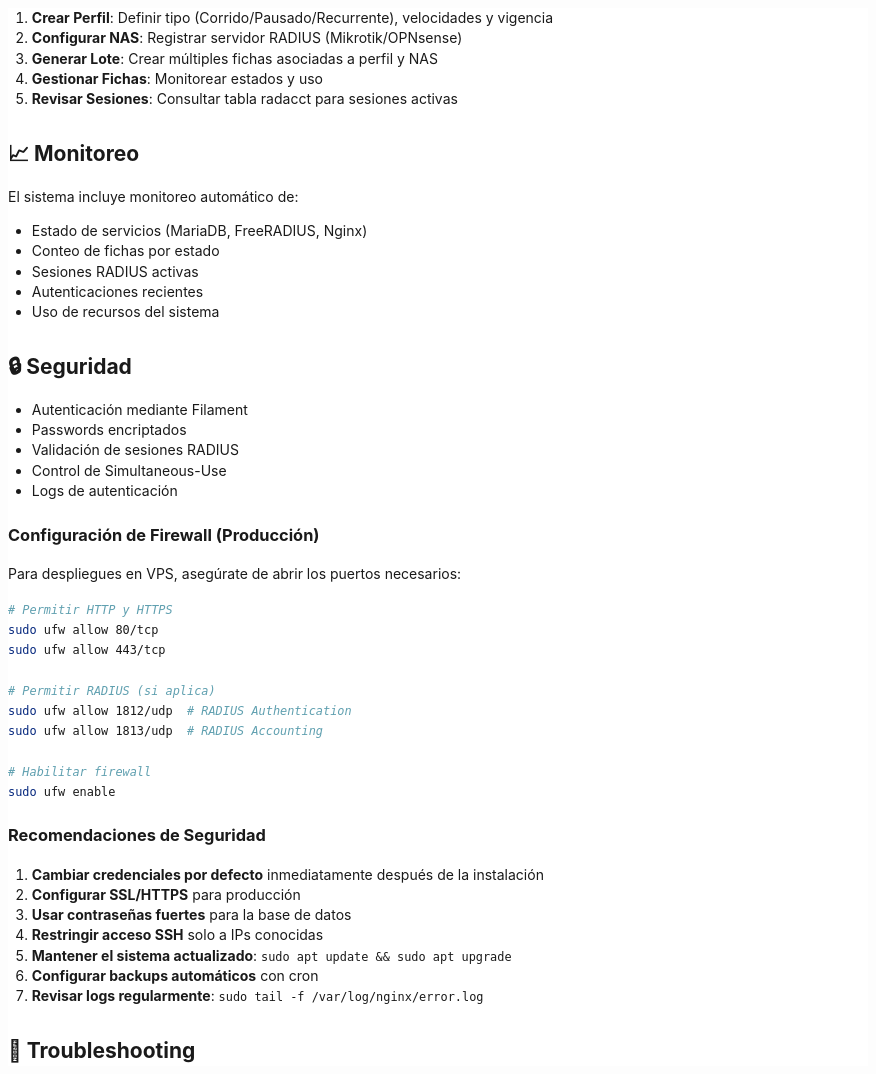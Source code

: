 1. **Crear Perfil**: Definir tipo (Corrido/Pausado/Recurrente), velocidades y vigencia
2. **Configurar NAS**: Registrar servidor RADIUS (Mikrotik/OPNsense)
3. **Generar Lote**: Crear múltiples fichas asociadas a perfil y NAS
4. **Gestionar Fichas**: Monitorear estados y uso
5. **Revisar Sesiones**: Consultar tabla radacct para sesiones activas

## 📈 Monitoreo

El sistema incluye monitoreo automático de:
- Estado de servicios (MariaDB, FreeRADIUS, Nginx)
- Conteo de fichas por estado
- Sesiones RADIUS activas
- Autenticaciones recientes
- Uso de recursos del sistema

## 🔒 Seguridad

- Autenticación mediante Filament
- Passwords encriptados
- Validación de sesiones RADIUS
- Control de Simultaneous-Use
- Logs de autenticación

### Configuración de Firewall (Producción)

Para despliegues en VPS, asegúrate de abrir los puertos necesarios:

```bash
# Permitir HTTP y HTTPS
sudo ufw allow 80/tcp
sudo ufw allow 443/tcp

# Permitir RADIUS (si aplica)
sudo ufw allow 1812/udp  # RADIUS Authentication
sudo ufw allow 1813/udp  # RADIUS Accounting

# Habilitar firewall
sudo ufw enable
```

### Recomendaciones de Seguridad

1. **Cambiar credenciales por defecto** inmediatamente después de la instalación
2. **Configurar SSL/HTTPS** para producción
3. **Usar contraseñas fuertes** para la base de datos
4. **Restringir acceso SSH** solo a IPs conocidas
5. **Mantener el sistema actualizado**: `sudo apt update && sudo apt upgrade`
6. **Configurar backups automáticos** con cron
7. **Revisar logs regularmente**: `sudo tail -f /var/log/nginx/error.log`

## 🐛 Troubleshooting
